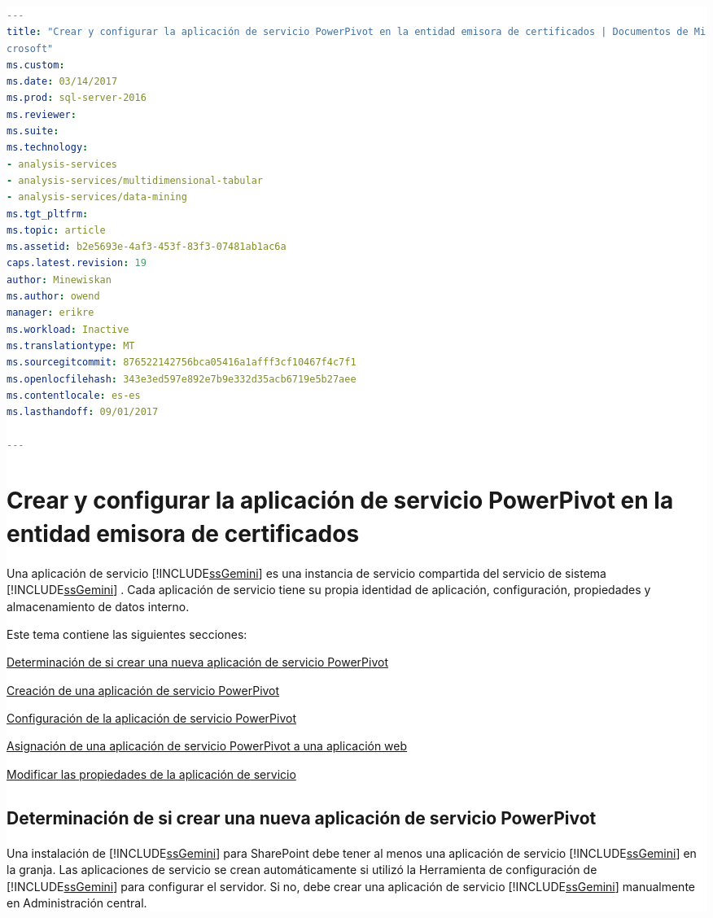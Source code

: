 ```yaml
---
title: "Crear y configurar la aplicación de servicio PowerPivot en la entidad emisora de certificados | Documentos de Microsoft"
ms.custom: 
ms.date: 03/14/2017
ms.prod: sql-server-2016
ms.reviewer: 
ms.suite: 
ms.technology:
- analysis-services
- analysis-services/multidimensional-tabular
- analysis-services/data-mining
ms.tgt_pltfrm: 
ms.topic: article
ms.assetid: b2e5693e-4af3-453f-83f3-07481ab1ac6a
caps.latest.revision: 19
author: Minewiskan
ms.author: owend
manager: erikre
ms.workload: Inactive
ms.translationtype: MT
ms.sourcegitcommit: 876522142756bca05416a1afff3cf10467f4c7f1
ms.openlocfilehash: 343e3ed597e892e7b9e332d35acb6719e5b27aee
ms.contentlocale: es-es
ms.lasthandoff: 09/01/2017

---
```

# <a name="create-and-configure-power-pivot-service-application-in-ca"></a>Crear y configurar la aplicación de servicio PowerPivot en la entidad emisora de certificados
  Una aplicación de servicio [!INCLUDE[ssGemini](../../includes/ssgemini-md.md)] es una instancia de servicio compartida del servicio de sistema [!INCLUDE[ssGemini](../../includes/ssgemini-md.md)] . Cada aplicación de servicio tiene su propia identidad de aplicación, configuración, propiedades y almacenamiento de datos interno.  
  
 Este tema contiene las siguientes secciones:  
  
 [Determinación de si crear una nueva aplicación de servicio PowerPivot](#determine)  
  
 [Creación de una aplicación de servicio PowerPivot](#CreateApp)  
  
 [Configuración de la aplicación de servicio PowerPivot](#ConfigApp)  
  
 [Asignación de una aplicación de servicio PowerPivot a una aplicación web](#AssignGSA)  
  
 [Modificar las propiedades de la aplicación de servicio](#EditGSA)  
  
##  <a name="determine"></a> Determinación de si crear una nueva aplicación de servicio PowerPivot  
 Una instalación de [!INCLUDE[ssGemini](../../includes/ssgemini-md.md)] para SharePoint debe tener al menos una aplicación de servicio [!INCLUDE[ssGemini](../../includes/ssgemini-md.md)] en la granja. Las aplicaciones de servicio se crean automáticamente si utilizó la Herramienta de configuración de [!INCLUDE[ssGemini](../../includes/ssgemini-md.md)] para configurar el servidor. Si no, debe crear una aplicación de servicio [!INCLUDE[ssGemini](../../includes/ssgemini-md.md)] manualmente en Administración central.  
  